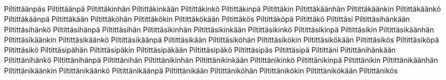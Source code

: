 Piltittäänpäs
Piltittäänpä
Piltittäkinhän
Piltittäkinkään
Piltittäkinkö
Piltittäkinpä
Piltittäkin
Piltittäkäänhän
Piltittäkäänkin
Piltittäkäänkö
Piltittäkäänpä
Piltittäkään
Piltittäköhän
Piltittäkökin
Piltittäkökään
Piltittäkös
Piltittäköpä
Piltittäkö
Piltittäsi
Piltittäsihänkään
Piltittäsihänkö
Piltittäsihänpä
Piltittäsihän
Piltittäsikinhän
Piltittäsikinkään
Piltittäsikinkö
Piltittäsikinpä
Piltittäsikin
Piltittäsikäänhän
Piltittäsikäänkin
Piltittäsikäänkö
Piltittäsikäänpä
Piltittäsikään
Piltittäsiköhän
Piltittäsikökin
Piltittäsikökään
Piltittäsikös
Piltittäsiköpä
Piltittäsikö
Piltittäsipähän
Piltittäsipäkin
Piltittäsipäkään
Piltittäsipäkö
Piltittäsipäs
Piltittäsipä
Piltittäni
Piltittänihänkään
Piltittänihänkö
Piltittänihänpä
Piltittänihän
Piltittänikinhän
Piltittänikinkään
Piltittänikinkö
Piltittänikinpä
Piltittänikin
Piltittänikäänhän
Piltittänikäänkin
Piltittänikäänkö
Piltittänikäänpä
Piltittänikään
Piltittäniköhän
Piltittänikökin
Piltittänikökään
Piltittänikös